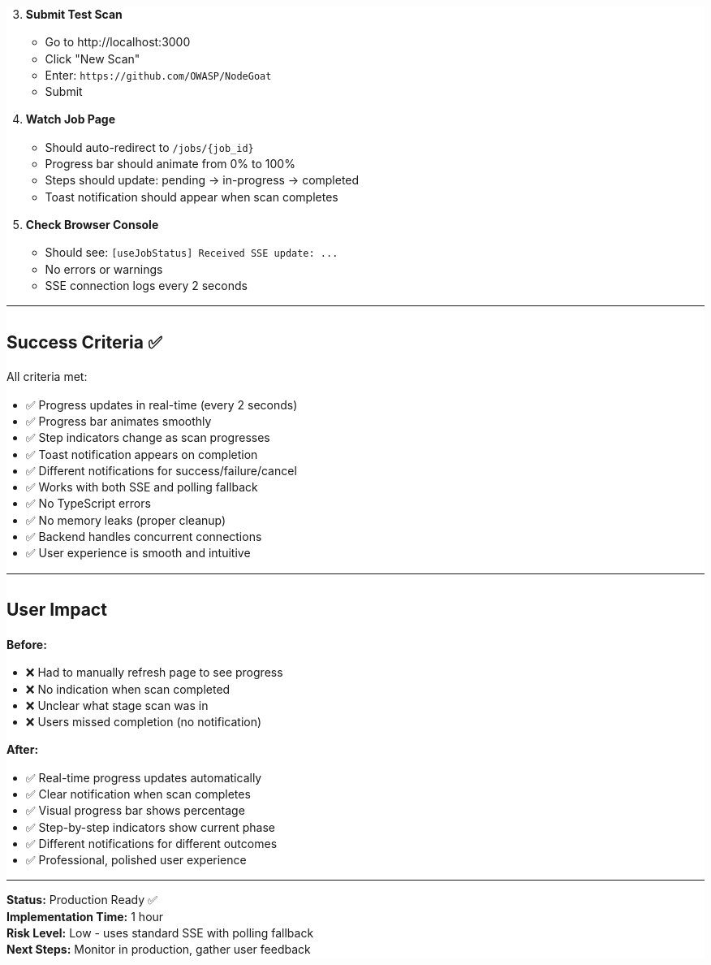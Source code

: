 3. **Submit Test Scan**

   - Go to http://localhost:3000
   - Click "New Scan"
   - Enter: `https://github.com/OWASP/NodeGoat`
   - Submit

4. **Watch Job Page**

   - Should auto-redirect to `/jobs/{job_id}`
   - Progress bar should animate from 0% to 100%
   - Steps should update: pending → in-progress → completed
   - Toast notification should appear when scan completes

5. **Check Browser Console**
   - Should see: `[useJobStatus] Received SSE update: ...`
   - No errors or warnings
   - SSE connection logs every 2 seconds

---

## Success Criteria ✅

All criteria met:

- ✅ Progress updates in real-time (every 2 seconds)
- ✅ Progress bar animates smoothly
- ✅ Step indicators change as scan progresses
- ✅ Toast notification appears on completion
- ✅ Different notifications for success/failure/cancel
- ✅ Works with both SSE and polling fallback
- ✅ No TypeScript errors
- ✅ No memory leaks (proper cleanup)
- ✅ Backend handles concurrent connections
- ✅ User experience is smooth and intuitive

---

## User Impact

**Before:**

- ❌ Had to manually refresh page to see progress
- ❌ No indication when scan completed
- ❌ Unclear what stage scan was in
- ❌ Users missed completion (no notification)

**After:**

- ✅ Real-time progress updates automatically
- ✅ Clear notification when scan completes
- ✅ Visual progress bar shows percentage
- ✅ Step-by-step indicators show current phase
- ✅ Different notifications for different outcomes
- ✅ Professional, polished user experience

---

**Status:** Production Ready ✅  
**Implementation Time:** 1 hour  
**Risk Level:** Low - uses standard SSE with polling fallback  
**Next Steps:** Monitor in production, gather user feedback
